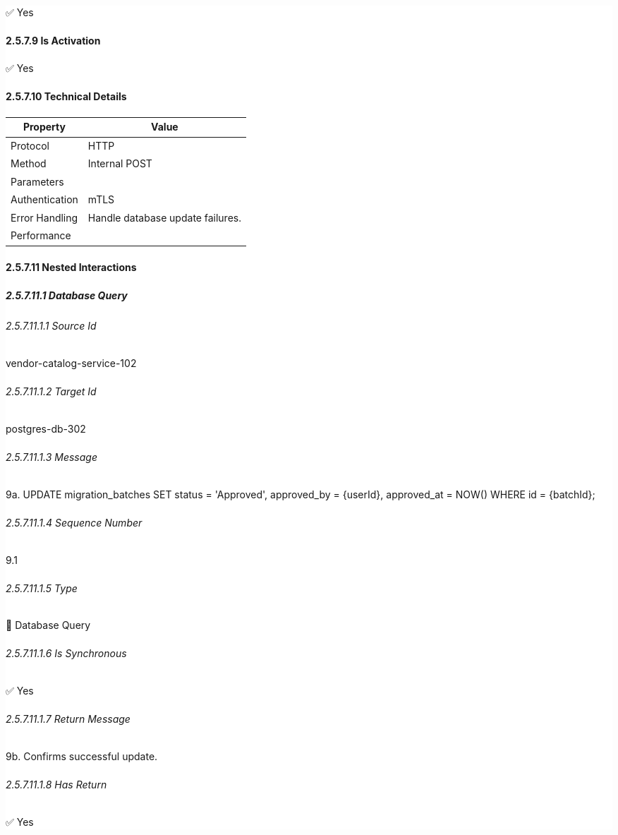 ✅ Yes

#### 2.5.7.9 Is Activation

✅ Yes

#### 2.5.7.10 Technical Details

| Property | Value |
|----------|-------|
| Protocol | HTTP |
| Method | Internal POST |
| Parameters |  |
| Authentication | mTLS |
| Error Handling | Handle database update failures. |
| Performance |  |

#### 2.5.7.11 Nested Interactions

##### 2.5.7.11.1 Database Query

###### 2.5.7.11.1.1 Source Id

vendor-catalog-service-102

###### 2.5.7.11.1.2 Target Id

postgres-db-302

###### 2.5.7.11.1.3 Message

9a. UPDATE migration_batches SET status = 'Approved', approved_by = {userId}, approved_at = NOW() WHERE id = {batchId};

###### 2.5.7.11.1.4 Sequence Number

9.1

###### 2.5.7.11.1.5 Type

🔹 Database Query

###### 2.5.7.11.1.6 Is Synchronous

✅ Yes

###### 2.5.7.11.1.7 Return Message

9b. Confirms successful update.

###### 2.5.7.11.1.8 Has Return

✅ Yes
